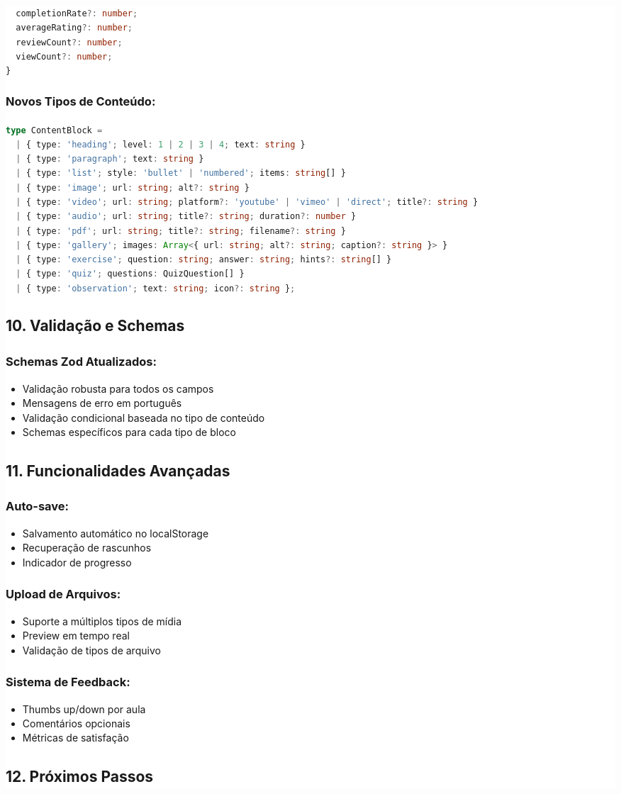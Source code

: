 ```typescript
  completionRate?: number;
  averageRating?: number;
  reviewCount?: number;
  viewCount?: number;
}
```

### Novos Tipos de Conteúdo:
```typescript
type ContentBlock =
  | { type: 'heading'; level: 1 | 2 | 3 | 4; text: string }
  | { type: 'paragraph'; text: string }
  | { type: 'list'; style: 'bullet' | 'numbered'; items: string[] }
  | { type: 'image'; url: string; alt?: string }
  | { type: 'video'; url: string; platform?: 'youtube' | 'vimeo' | 'direct'; title?: string }
  | { type: 'audio'; url: string; title?: string; duration?: number }
  | { type: 'pdf'; url: string; title?: string; filename?: string }
  | { type: 'gallery'; images: Array<{ url: string; alt?: string; caption?: string }> }
  | { type: 'exercise'; question: string; answer: string; hints?: string[] }
  | { type: 'quiz'; questions: QuizQuestion[] }
  | { type: 'observation'; text: string; icon?: string };
```

## 10. Validação e Schemas

### Schemas Zod Atualizados:
- Validação robusta para todos os campos
- Mensagens de erro em português
- Validação condicional baseada no tipo de conteúdo
- Schemas específicos para cada tipo de bloco

## 11. Funcionalidades Avançadas

### Auto-save:
- Salvamento automático no localStorage
- Recuperação de rascunhos
- Indicador de progresso

### Upload de Arquivos:
- Suporte a múltiplos tipos de mídia
- Preview em tempo real
- Validação de tipos de arquivo

### Sistema de Feedback:
- Thumbs up/down por aula
- Comentários opcionais
- Métricas de satisfação

## 12. Próximos Passos
